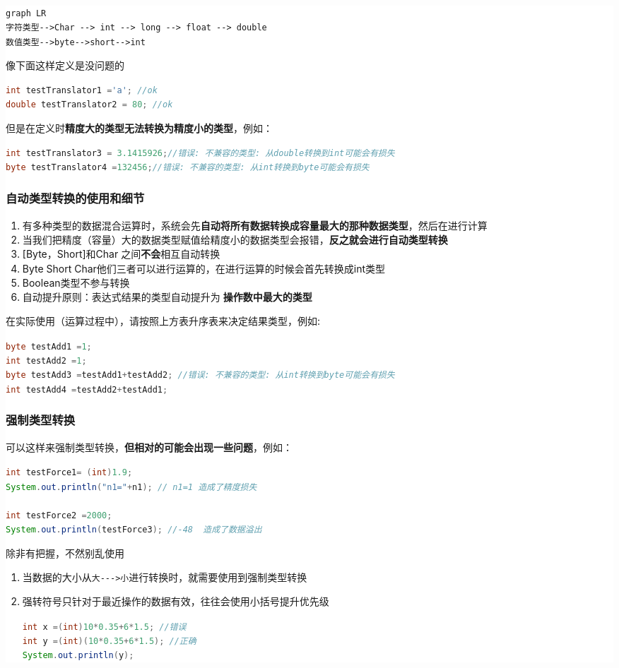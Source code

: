   ```mermaid
  graph LR
  字符类型-->Char --> int --> long --> float --> double
  数值类型-->byte-->short-->int
  ```

  像下面这样定义是没问题的

  ```java
  int testTranslator1 ='a'; //ok
  double testTranslator2 = 80; //ok
  ```

  但是在定义时**精度大的类型无法转换为精度小的类型**，例如：

  ```java
  int testTranslator3 = 3.1415926;//错误: 不兼容的类型: 从double转换到int可能会有损失
  byte testTranslator4 =132456;//错误: 不兼容的类型: 从int转换到byte可能会有损失
  ```

### 自动类型转换的使用和细节

1. 有多种类型的数据混合运算时，系统会先**自动将所有数据转换成容量最大的那种数据类型**，然后在进行计算
2. 当我们把精度（容量）大的数据类型赋值给精度小的数据类型会报错，**反之就会进行自动类型转换**
3. [Byte，Short]和Char  之间**不会**相互自动转换
4. Byte Short Char他们三者可以进行运算的，在进行运算的时候会首先转换成int类型
5. Boolean类型不参与转换
6. 自动提升原则：表达式结果的类型自动提升为 **操作数中最大的类型**

在实际使用（运算过程中），请按照上方表升序表来决定结果类型，例如:

```java
byte testAdd1 =1;
int testAdd2 =1;
byte testAdd3 =testAdd1+testAdd2; //错误: 不兼容的类型: 从int转换到byte可能会有损失
int testAdd4 =testAdd2+testAdd1;
```

### 强制类型转换

可以这样来强制类型转换，**但相对的可能会出现一些问题**，例如：

```java
int testForce1= (int)1.9;
System.out.println("n1="+n1); // n1=1 造成了精度损失

int testForce2 =2000;
System.out.println(testForce3); //-48  造成了数据溢出
```

除非有把握，不然别乱使用

1. 当数据的大小从`大--->小`进行转换时，就需要使用到强制类型转换

2. 强转符号只针对于最近操作的数据有效，往往会使用小括号提升优先级

   ```java
   int x =(int)10*0.35+6*1.5; //错误
   int y =(int)(10*0.35+6*1.5); //正确
   System.out.println(y);
   ```

